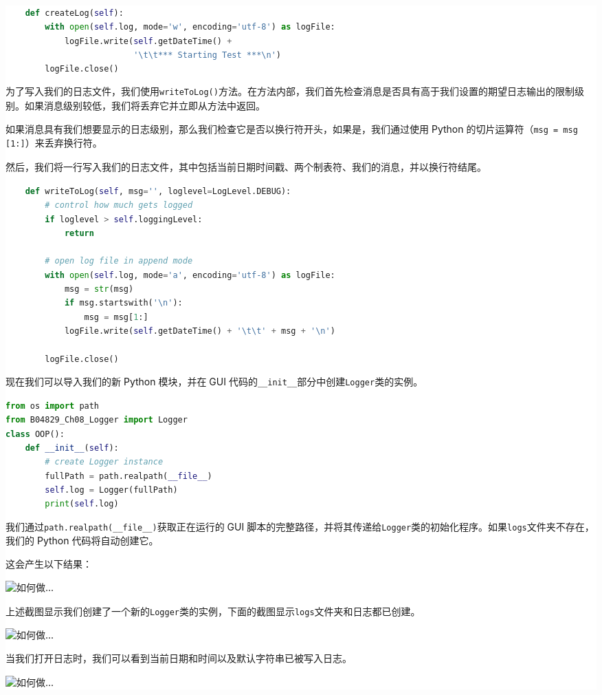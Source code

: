 ```py
    def createLog(self):    
        with open(self.log, mode='w', encoding='utf-8') as logFile:
            logFile.write(self.getDateTime() + 
                          '\t\t*** Starting Test ***\n')
        logFile.close()
```

为了写入我们的日志文件，我们使用`writeToLog()`方法。在方法内部，我们首先检查消息是否具有高于我们设置的期望日志输出的限制级别。如果消息级别较低，我们将丢弃它并立即从方法中返回。

如果消息具有我们想要显示的日志级别，那么我们检查它是否以换行符开头，如果是，我们通过使用 Python 的切片运算符（`msg = msg[1:]`）来丢弃换行符。

然后，我们将一行写入我们的日志文件，其中包括当前日期时间戳、两个制表符、我们的消息，并以换行符结尾。

```py
    def writeToLog(self, msg='', loglevel=LogLevel.DEBUG): 
        # control how much gets logged
        if loglevel > self.loggingLevel:
            return

        # open log file in append mode 
        with open(self.log, mode='a', encoding='utf-8') as logFile:
            msg = str(msg)
            if msg.startswith('\n'):
                msg = msg[1:]
            logFile.write(self.getDateTime() + '\t\t' + msg + '\n')

        logFile.close()
```

现在我们可以导入我们的新 Python 模块，并在 GUI 代码的`__init__`部分中创建`Logger`类的实例。

```py
from os import path 
from B04829_Ch08_Logger import Logger
class OOP():
    def __init__(self): 
        # create Logger instance
        fullPath = path.realpath(__file__)
        self.log = Logger(fullPath)
        print(self.log)
```

我们通过`path.realpath(__file__)`获取正在运行的 GUI 脚本的完整路径，并将其传递给`Logger`类的初始化程序。如果`logs`文件夹不存在，我们的 Python 代码将自动创建它。

这会产生以下结果：

![如何做...](https://github.com/OpenDocCN/freelearn-python-zh/raw/master/docs/py-gui-prog-cb/img/B04829_08_27.jpg)

上述截图显示我们创建了一个新的`Logger`类的实例，下面的截图显示`logs`文件夹和日志都已创建。

![如何做...](https://github.com/OpenDocCN/freelearn-python-zh/raw/master/docs/py-gui-prog-cb/img/B04829_08_28.jpg)

当我们打开日志时，我们可以看到当前日期和时间以及默认字符串已被写入日志。

![如何做...](https://github.com/OpenDocCN/freelearn-python-zh/raw/master/docs/py-gui-prog-cb/img/B04829_08_29.jpg)
